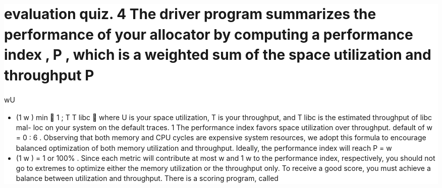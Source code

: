 evaluation quiz.
4
The driver program summarizes the performance of your allocator by computing a
performance index
,
P
,
which is a weighted sum of the space utilization and throughput
P
=
wU
+ (1
 
w
) min

1
;
T
T
libc

where
U
is your space utilization,
T
is your throughput, and
T
libc
is the estimated throughput of
libc
mal-
loc on your system on the default traces.
1
The performance index favors space utilization over throughput.
default of
w
= 0
:
6
.
Observing that both memory and CPU cycles are expensive system resources, we adopt this formula to
encourage balanced optimization of both memory utilization and throughput. Ideally, the performance
index will reach
P
=
w
+ (1
 
w
) = 1
or
100%
. Since each metric will contribute at most
w
and
1
 
w
to the performance index, respectively, you should not go to extremes to optimize either the memory
utilization or the throughput only. To receive a good score, you must achieve a balance between utilization
and throughput.
There is a scoring program, called
